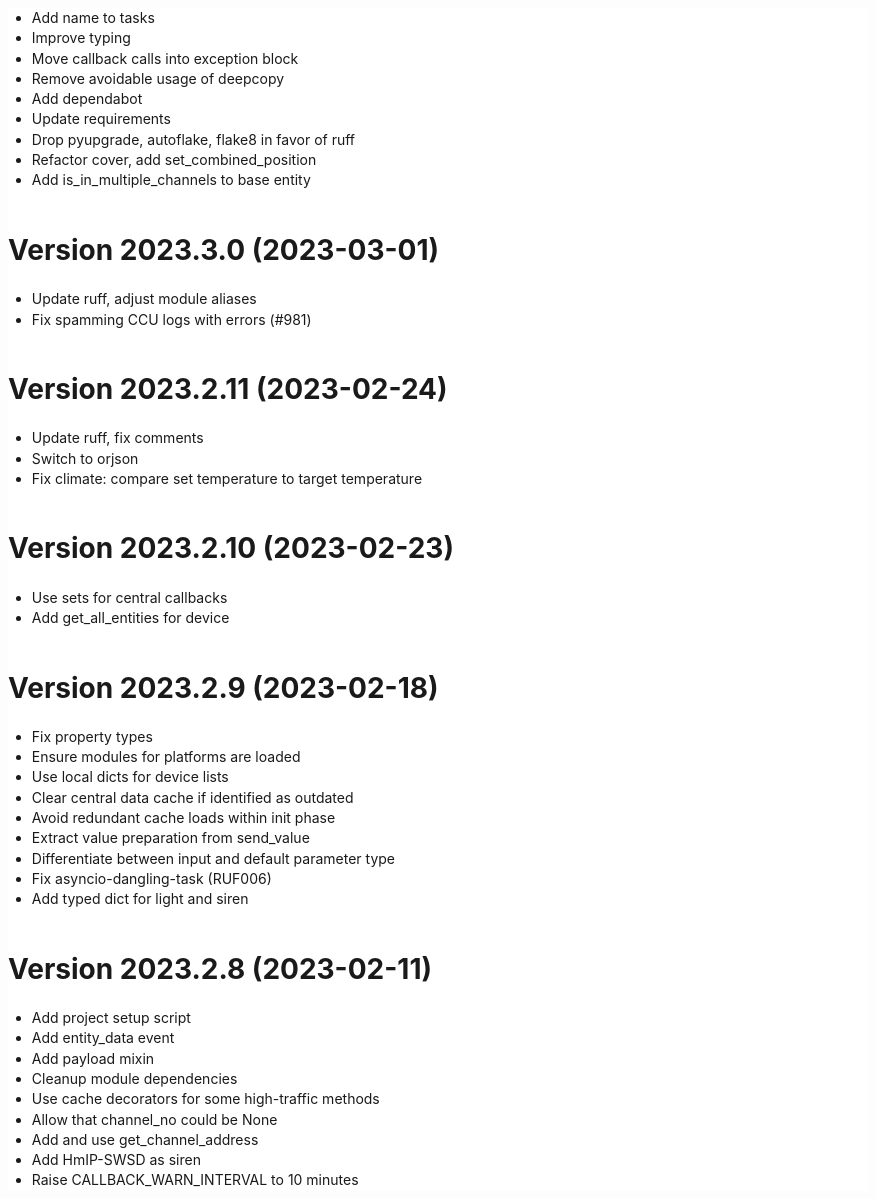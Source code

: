- Add name to tasks
- Improve typing
- Move callback calls into exception block
- Remove avoidable usage of deepcopy
- Add dependabot
- Update requirements
- Drop pyupgrade, autoflake, flake8 in favor of ruff
- Refactor cover, add set_combined_position
- Add is_in_multiple_channels to base entity

# Version 2023.3.0 (2023-03-01)

- Update ruff, adjust module aliases
- Fix spamming CCU logs with errors (#981)

# Version 2023.2.11 (2023-02-24)

- Update ruff, fix comments
- Switch to orjson
- Fix climate: compare set temperature to target temperature

# Version 2023.2.10 (2023-02-23)

- Use sets for central callbacks
- Add get_all_entities for device

# Version 2023.2.9 (2023-02-18)

- Fix property types
- Ensure modules for platforms are loaded
- Use local dicts for device lists
- Clear central data cache if identified as outdated
- Avoid redundant cache loads within init phase
- Extract value preparation from send_value
- Differentiate between input and default parameter type
- Fix asyncio-dangling-task (RUF006)
- Add typed dict for light and siren

# Version 2023.2.8 (2023-02-11)

- Add project setup script
- Add entity_data event
- Add payload mixin
- Cleanup module dependencies
- Use cache decorators for some high-traffic methods
- Allow that channel_no could be None
- Add and use get_channel_address
- Add HmIP-SWSD as siren
- Raise CALLBACK_WARN_INTERVAL to 10 minutes

